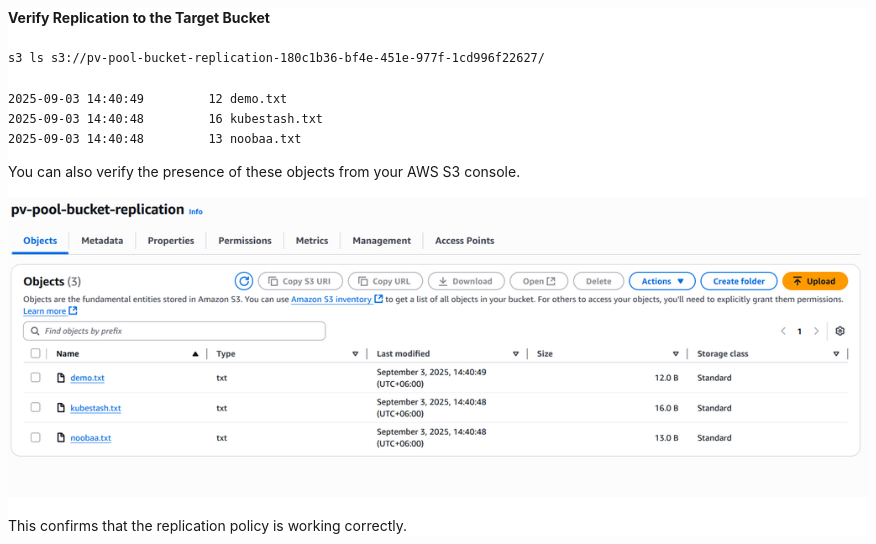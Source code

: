 #### Verify Replication to the Target Bucket

```bash
s3 ls s3://pv-pool-bucket-replication-180c1b36-bf4e-451e-977f-1cd996f22627/

2025-09-03 14:40:49         12 demo.txt
2025-09-03 14:40:48         16 kubestash.txt
2025-09-03 14:40:48         13 noobaa.txt
```

You can also verify the presence of these objects from your AWS S3 console.

![replicated-data.png](images/replicated-data.png)

This confirms that the replication policy is working correctly.